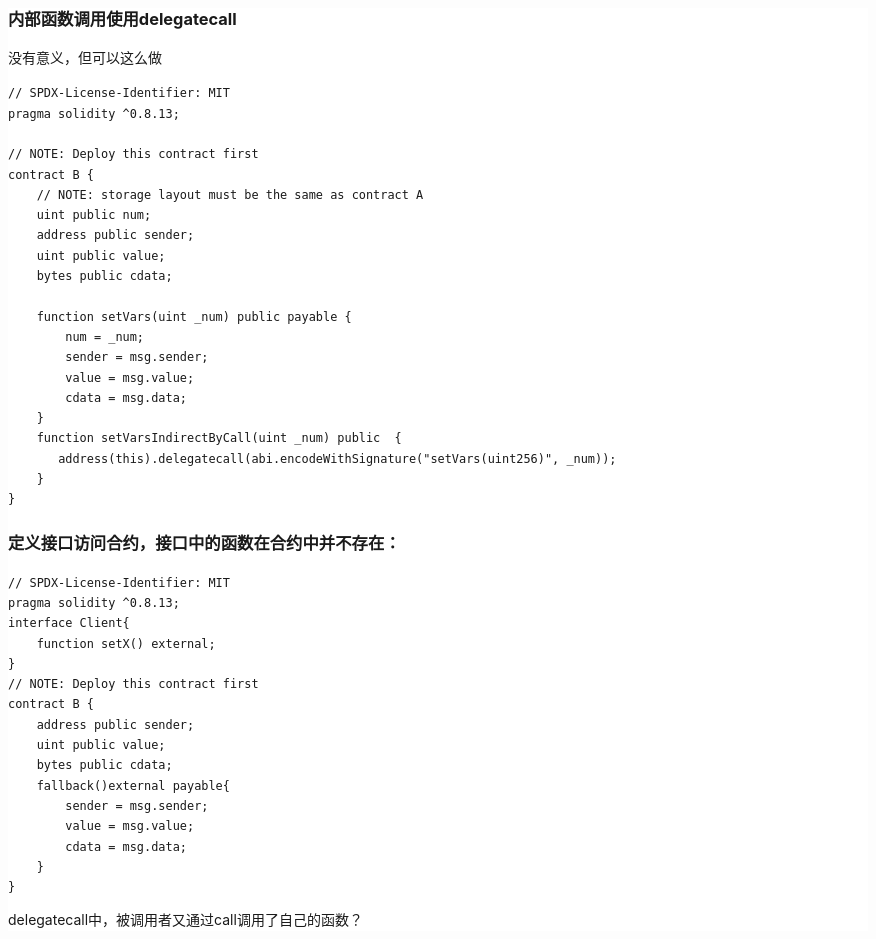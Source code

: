 ```
```

### 内部函数调用使用delegatecall

没有意义，但可以这么做

```
// SPDX-License-Identifier: MIT
pragma solidity ^0.8.13;

// NOTE: Deploy this contract first
contract B {
    // NOTE: storage layout must be the same as contract A
    uint public num;
    address public sender;
    uint public value;
    bytes public cdata; 

    function setVars(uint _num) public payable {
        num = _num;
        sender = msg.sender;
        value = msg.value;
        cdata = msg.data;
    }
    function setVarsIndirectByCall(uint _num) public  {
       address(this).delegatecall(abi.encodeWithSignature("setVars(uint256)", _num));
    }
}
```

### 定义接口访问合约，接口中的函数在合约中并不存在：

```
// SPDX-License-Identifier: MIT
pragma solidity ^0.8.13;
interface Client{
    function setX() external;
}
// NOTE: Deploy this contract first
contract B {
    address public sender;
    uint public value;
    bytes public cdata; 
    fallback()external payable{
        sender = msg.sender;
        value = msg.value;
        cdata = msg.data;
    }
}
```

delegatecall中，被调用者又通过call调用了自己的函数？
